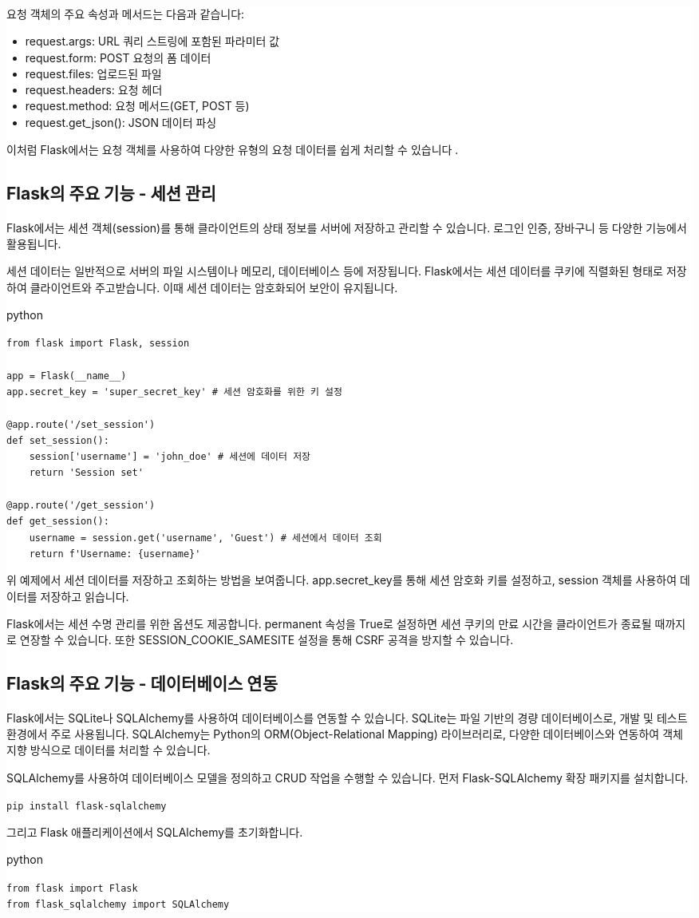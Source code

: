 
요청 객체의 주요 속성과 메서드는 다음과 같습니다:

*   request.args: URL 쿼리 스트링에 포함된 파라미터 값
*   request.form: POST 요청의 폼 데이터
*   request.files: 업로드된 파일
*   request.headers: 요청 헤더
*   request.method: 요청 메서드(GET, POST 등)
*   request.get\_json(): JSON 데이터 파싱

이처럼 Flask에서는 요청 객체를 사용하여 다양한 유형의 요청 데이터를 쉽게 처리할 수 있습니다 .

Flask의 주요 기능 - 세션 관리
--------------------

Flask에서는 세션 객체(session)를 통해 클라이언트의 상태 정보를 서버에 저장하고 관리할 수 있습니다. 로그인 인증, 장바구니 등 다양한 기능에서 활용됩니다.

세션 데이터는 일반적으로 서버의 파일 시스템이나 메모리, 데이터베이스 등에 저장됩니다. Flask에서는 세션 데이터를 쿠키에 직렬화된 형태로 저장하여 클라이언트와 주고받습니다. 이때 세션 데이터는 암호화되어 보안이 유지됩니다.

python

    from flask import Flask, session
    
    app = Flask(__name__)
    app.secret_key = 'super_secret_key' # 세션 암호화를 위한 키 설정
    
    @app.route('/set_session')
    def set_session():
        session['username'] = 'john_doe' # 세션에 데이터 저장
        return 'Session set'
    
    @app.route('/get_session')
    def get_session():
        username = session.get('username', 'Guest') # 세션에서 데이터 조회
        return f'Username: {username}'
    

위 예제에서 세션 데이터를 저장하고 조회하는 방법을 보여줍니다. app.secret\_key를 통해 세션 암호화 키를 설정하고, session 객체를 사용하여 데이터를 저장하고 읽습니다.

Flask에서는 세션 수명 관리를 위한 옵션도 제공합니다. permanent 속성을 True로 설정하면 세션 쿠키의 만료 시간을 클라이언트가 종료될 때까지로 연장할 수 있습니다. 또한 SESSION\_COOKIE\_SAMESITE 설정을 통해 CSRF 공격을 방지할 수 있습니다.

Flask의 주요 기능 - 데이터베이스 연동
------------------------

Flask에서는 SQLite나 SQLAlchemy를 사용하여 데이터베이스를 연동할 수 있습니다. SQLite는 파일 기반의 경량 데이터베이스로, 개발 및 테스트 환경에서 주로 사용됩니다. SQLAlchemy는 Python의 ORM(Object-Relational Mapping) 라이브러리로, 다양한 데이터베이스와 연동하여 객체 지향 방식으로 데이터를 처리할 수 있습니다.

SQLAlchemy를 사용하여 데이터베이스 모델을 정의하고 CRUD 작업을 수행할 수 있습니다. 먼저 Flask-SQLAlchemy 확장 패키지를 설치합니다.

    pip install flask-sqlalchemy
    

그리고 Flask 애플리케이션에서 SQLAlchemy를 초기화합니다.

python

    from flask import Flask
    from flask_sqlalchemy import SQLAlchemy
    